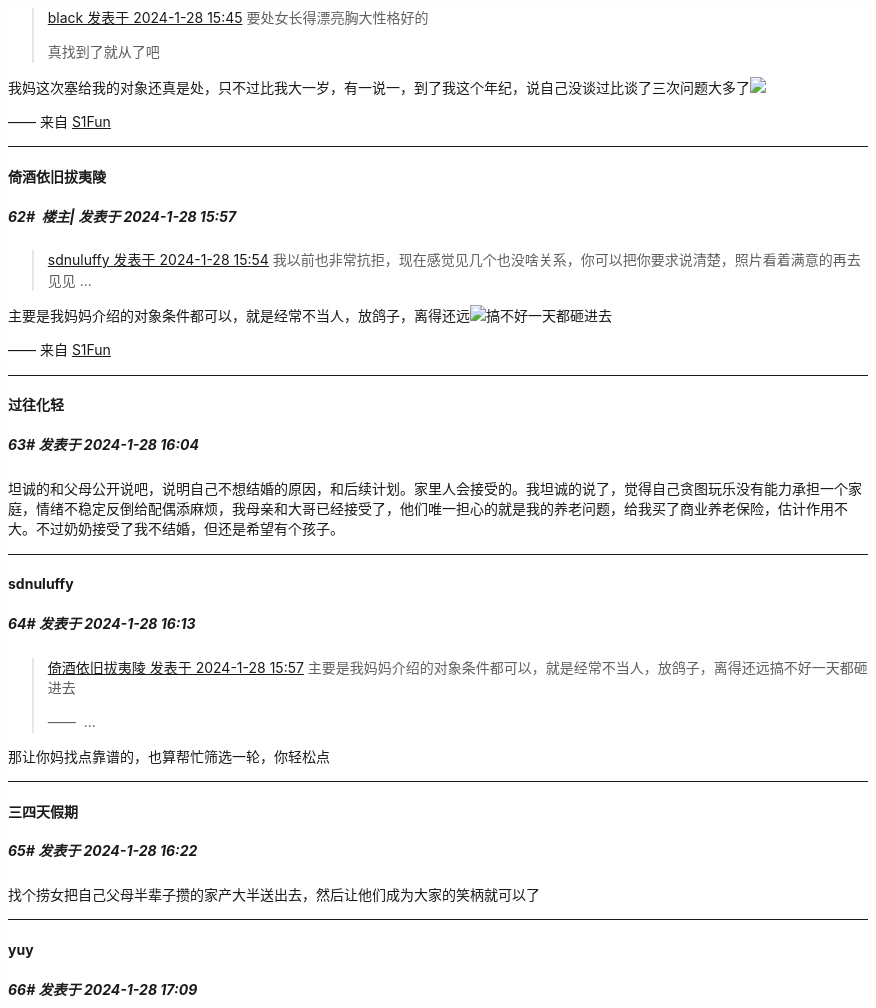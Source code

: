 <blockquote><a href="httphttps://bbs.saraba1st.com/2b/forum.php?mod=redirect&amp;goto=findpost&amp;pid=63805397&amp;ptid=2169853" target="_blank">black 发表于 2024-1-28 15:45</a>
要处女长得漂亮胸大性格好的

真找到了就从了吧</blockquote>
我妈这次塞给我的对象还真是处，只不过比我大一岁，有一说一，到了我这个年纪，说自己没谈过比谈了三次问题大多了<img src="https://static.saraba1st.com/image/smiley/face2017/001.png" referrerpolicy="no-referrer">

—— 来自 [S1Fun](https://s1fun.koalcat.com)

*****

####  倚酒依旧拔夷陵  
##### 62#         楼主| 发表于 2024-1-28 15:57

<blockquote><a href="httphttps://bbs.saraba1st.com/2b/forum.php?mod=redirect&amp;goto=findpost&amp;pid=63805462&amp;ptid=2169853" target="_blank">sdnuluffy 发表于 2024-1-28 15:54</a>
我以前也非常抗拒，现在感觉见几个也没啥关系，你可以把你要求说清楚，照片看着满意的再去见见 ...</blockquote>
主要是我妈妈介绍的对象条件都可以，就是经常不当人，放鸽子，离得还远<img src="https://static.saraba1st.com/image/smiley/face2017/001.png" referrerpolicy="no-referrer">搞不好一天都砸进去

—— 来自 [S1Fun](https://s1fun.koalcat.com)

*****

####  过往化轻  
##### 63#       发表于 2024-1-28 16:04

坦诚的和父母公开说吧，说明自己不想结婚的原因，和后续计划。家里人会接受的。我坦诚的说了，觉得自己贪图玩乐没有能力承担一个家庭，情绪不稳定反倒给配偶添麻烦，我母亲和大哥已经接受了，他们唯一担心的就是我的养老问题，给我买了商业养老保险，估计作用不大。不过奶奶接受了我不结婚，但还是希望有个孩子。


*****

####  sdnuluffy  
##### 64#       发表于 2024-1-28 16:13

<blockquote><a href="httphttps://bbs.saraba1st.com/2b/forum.php?mod=redirect&amp;goto=findpost&amp;pid=63805487&amp;ptid=2169853" target="_blank">倚酒依旧拔夷陵 发表于 2024-1-28 15:57</a>
主要是我妈妈介绍的对象条件都可以，就是经常不当人，放鸽子，离得还远搞不好一天都砸进去

——  ...</blockquote>
那让你妈找点靠谱的，也算帮忙筛选一轮，你轻松点


*****

####  三四天假期  
##### 65#       发表于 2024-1-28 16:22

找个捞女把自己父母半辈子攒的家产大半送出去，然后让他们成为大家的笑柄就可以了


*****

####  yuy  
##### 66#       发表于 2024-1-28 17:09
